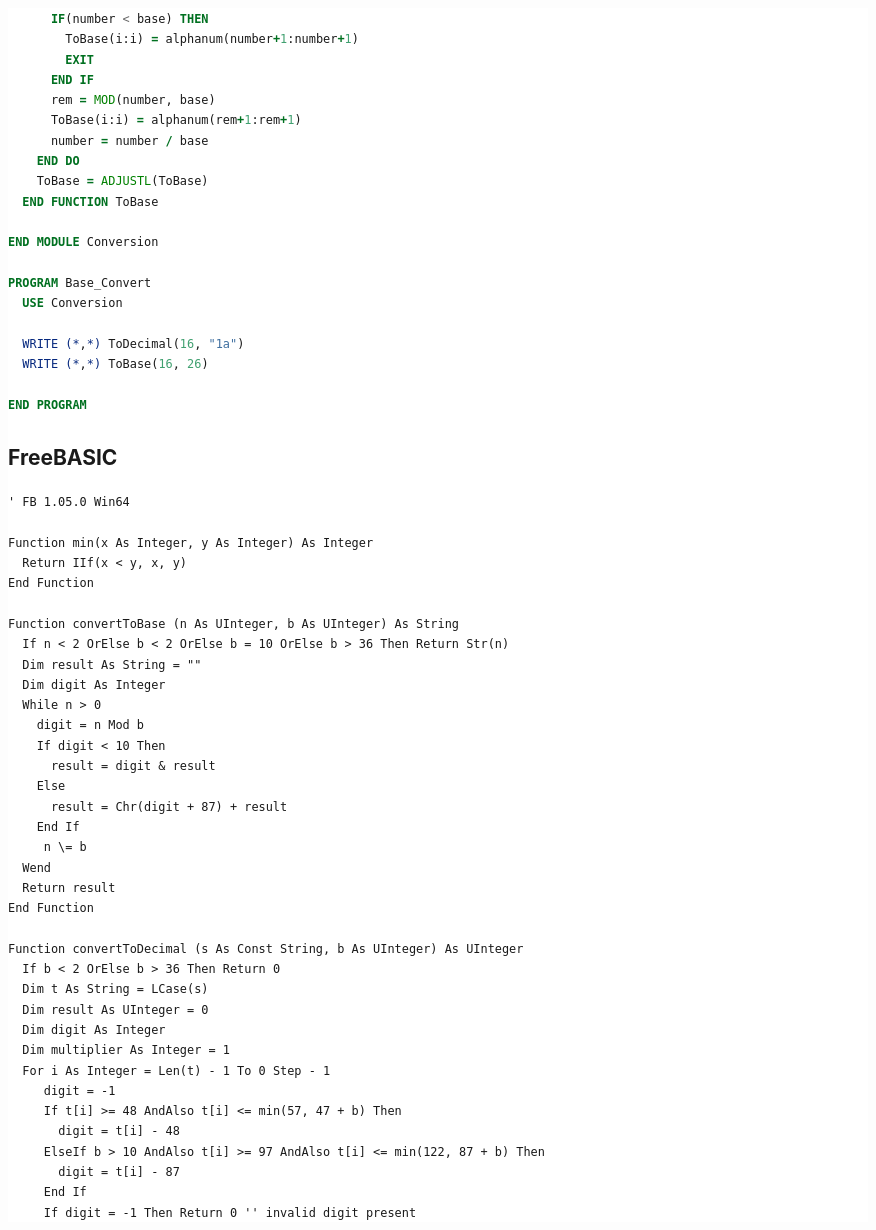 ```fortran
      IF(number < base) THEN
        ToBase(i:i) = alphanum(number+1:number+1)
        EXIT
      END IF
      rem = MOD(number, base)
      ToBase(i:i) = alphanum(rem+1:rem+1)
      number = number / base
    END DO
    ToBase = ADJUSTL(ToBase)
  END FUNCTION ToBase

END MODULE Conversion

PROGRAM Base_Convert
  USE Conversion

  WRITE (*,*) ToDecimal(16, "1a")
  WRITE (*,*) ToBase(16, 26)

END PROGRAM
```



## FreeBASIC


```freebasic
' FB 1.05.0 Win64

Function min(x As Integer, y As Integer) As Integer
  Return IIf(x < y, x, y)
End Function

Function convertToBase (n As UInteger, b As UInteger) As String
  If n < 2 OrElse b < 2 OrElse b = 10 OrElse b > 36 Then Return Str(n)
  Dim result As String = ""
  Dim digit As Integer
  While n > 0
    digit = n Mod b
    If digit < 10 Then
      result = digit & result
    Else
      result = Chr(digit + 87) + result
    End If
     n \= b
  Wend
  Return result
End Function

Function convertToDecimal (s As Const String, b As UInteger) As UInteger
  If b < 2 OrElse b > 36 Then Return 0
  Dim t As String = LCase(s)
  Dim result As UInteger = 0
  Dim digit As Integer
  Dim multiplier As Integer = 1
  For i As Integer = Len(t) - 1 To 0 Step - 1
     digit = -1
     If t[i] >= 48 AndAlso t[i] <= min(57, 47 + b) Then
       digit = t[i] - 48
     ElseIf b > 10 AndAlso t[i] >= 97 AndAlso t[i] <= min(122, 87 + b) Then
       digit = t[i] - 87
     End If
     If digit = -1 Then Return 0 '' invalid digit present
```